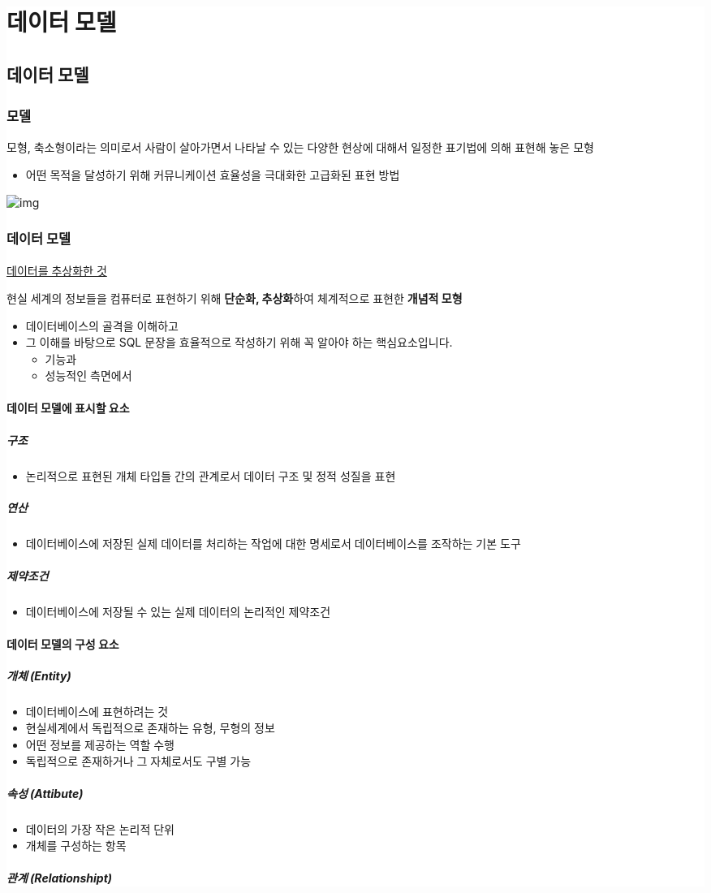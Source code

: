 # 데이터 모델

## 데이터 모델

### 모델

모형, 축소형이라는 의미로서 사람이 살아가면서 나타날 수 있는 다양한 현상에 대해서 일정한 표기법에 의해 표현해 놓은 모형

- 어떤 목적을 달성하기 위해 커뮤니케이션 효율성을 극대화한 고급화된 표현 방법

![img](https://postfiles.pstatic.net/MjAxODAzMDlfMjUz/MDAxNTIwNTUxOTI5NjMx.79UOzskiWKYjhZSM6G_Yzq7oK3Iggml4fAHA5Qs3zSsg.HTvuyJWvG6yClFbbS-A1QSpoE1lpF8DPWSbqUYpXUtsg.JPEG.qbxlvnf11/SQL_001.jpg?type=w773)

### 데이터 모델

<u>데이터를 추상화한 것</u>

현실 세계의 정보들을 컴퓨터로 표현하기 위해 **단순화, 추상화**하여 체계적으로 표현한 **개념적 모형**

- 데이터베이스의 골격을 이해하고 
- 그 이해를 바탕으로 SQL 문장을 효율적으로 작성하기 위해 꼭 알아야 하는 핵심요소입니다.
  - 기능과
  - 성능적인 측면에서 



#### 데이터 모델에 표시할 요소

##### **구조** 

- 논리적으로 표현된 개체 타입들 간의 관계로서 데이터 구조 및 정적 성질을 표현

##### **연산**

- 데이터베이스에 저장된 실제 데이터를 처리하는 작업에 대한 명세로서 데이터베이스를 조작하는 기본 도구

##### **제약조건**

- 데이터베이스에 저장될 수 있는 실제 데이터의 논리적인 제약조건



#### 데이터 모델의 구성 요소

##### 개체 (Entity)

- 데이터베이스에 표현하려는 것
- 현실세계에서 독립적으로 존재하는 유형, 무형의 정보
- 어떤 정보를 제공하는 역할 수행
- 독립적으로 존재하거나 그 자체로서도 구별 가능

##### 속성 (Attibute)

- 데이터의 가장 작은 논리적 단위
- 개체를 구성하는 항목

##### 관계 (Relationshipt)
